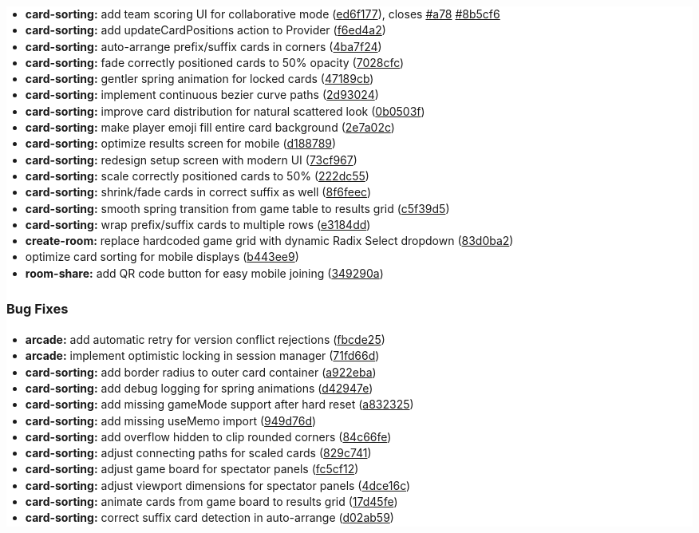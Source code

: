 * **card-sorting:** add team scoring UI for collaborative mode ([ed6f177](https://github.com/antialias/soroban-abacus-flashcards/commit/ed6f1779141d0bc9dff2d532a3dfc638015936b5)), closes [#a78](https://github.com/antialias/soroban-abacus-flashcards/issues/a78) [#8b5cf6](https://github.com/antialias/soroban-abacus-flashcards/issues/8b5cf6)
* **card-sorting:** add updateCardPositions action to Provider ([f6ed4a2](https://github.com/antialias/soroban-abacus-flashcards/commit/f6ed4a27a26d8bfa495ba5f580a446286b9674a0))
* **card-sorting:** auto-arrange prefix/suffix cards in corners ([4ba7f24](https://github.com/antialias/soroban-abacus-flashcards/commit/4ba7f247175d93e4d339e2be7bbdb2e009992232))
* **card-sorting:** fade correctly positioned cards to 50% opacity ([7028cfc](https://github.com/antialias/soroban-abacus-flashcards/commit/7028cfc51164e9219479e6040b03c29239aa7edb))
* **card-sorting:** gentler spring animation for locked cards ([47189cb](https://github.com/antialias/soroban-abacus-flashcards/commit/47189cb6e79ed2915f5ddcc9cb3626540dfb07f3))
* **card-sorting:** implement continuous bezier curve paths ([2d93024](https://github.com/antialias/soroban-abacus-flashcards/commit/2d9302410f5e98145a435b00df3ae5fcf3f4c0b5))
* **card-sorting:** improve card distribution for natural scattered look ([0b0503f](https://github.com/antialias/soroban-abacus-flashcards/commit/0b0503f0354a4a82fe6b9bfe827729e8e5a9e329))
* **card-sorting:** make player emoji fill entire card background ([2e7a02c](https://github.com/antialias/soroban-abacus-flashcards/commit/2e7a02c9e4ab84e821d58661d6e7a326f7882afb))
* **card-sorting:** optimize results screen for mobile ([d188789](https://github.com/antialias/soroban-abacus-flashcards/commit/d188789069b4c350ce3cc0d221bd4a43dab528e0))
* **card-sorting:** redesign setup screen with modern UI ([73cf967](https://github.com/antialias/soroban-abacus-flashcards/commit/73cf96749234c480482f62392245b38c1fd5f0a0))
* **card-sorting:** scale correctly positioned cards to 50% ([222dc55](https://github.com/antialias/soroban-abacus-flashcards/commit/222dc555fa5068e2594dcc074e33f70320f5742c))
* **card-sorting:** shrink/fade cards in correct suffix as well ([8f6feec](https://github.com/antialias/soroban-abacus-flashcards/commit/8f6feec4f21d0af0d1c98daf5017eddd91d3d578))
* **card-sorting:** smooth spring transition from game table to results grid ([c5f39d5](https://github.com/antialias/soroban-abacus-flashcards/commit/c5f39d51eb45ec816f32151dc7f9d7c06360474b))
* **card-sorting:** wrap prefix/suffix cards to multiple rows ([e3184dd](https://github.com/antialias/soroban-abacus-flashcards/commit/e3184dd0d444e5dc204731f5b396d5c553cf7d11))
* **create-room:** replace hardcoded game grid with dynamic Radix Select dropdown ([83d0ba2](https://github.com/antialias/soroban-abacus-flashcards/commit/83d0ba26f5eeec3e189d279710d5bbcf13e82f29))
* optimize card sorting for mobile displays ([b443ee9](https://github.com/antialias/soroban-abacus-flashcards/commit/b443ee9cdcd9fcb7674845d8c92f7c338ad98dea))
* **room-share:** add QR code button for easy mobile joining ([349290a](https://github.com/antialias/soroban-abacus-flashcards/commit/349290ac6a411651686b64d2e6b540083d2df1d9))


### Bug Fixes

* **arcade:** add automatic retry for version conflict rejections ([fbcde25](https://github.com/antialias/soroban-abacus-flashcards/commit/fbcde2505f7ff2bf3426f3458e480c4548314ba4))
* **arcade:** implement optimistic locking in session manager ([71fd66d](https://github.com/antialias/soroban-abacus-flashcards/commit/71fd66d96a3b03650c90f59f6e516aae7dddc345))
* **card-sorting:** add border radius to outer card container ([a922eba](https://github.com/antialias/soroban-abacus-flashcards/commit/a922eba73c4656ee941ce4dfb1dc57a62f076570))
* **card-sorting:** add debug logging for spring animations ([d42947e](https://github.com/antialias/soroban-abacus-flashcards/commit/d42947eb8d5d3d8298f5d3b3d1644891c268dbb6))
* **card-sorting:** add missing gameMode support after hard reset ([a832325](https://github.com/antialias/soroban-abacus-flashcards/commit/a832325debde289d6928c5e6f9c24311c5e079ad))
* **card-sorting:** add missing useMemo import ([949d76d](https://github.com/antialias/soroban-abacus-flashcards/commit/949d76d844c786ada8a6373e4abb7f498f6befb9))
* **card-sorting:** add overflow hidden to clip rounded corners ([84c66fe](https://github.com/antialias/soroban-abacus-flashcards/commit/84c66feec6b4112b015e1afd95bf33b24b5f6a4f))
* **card-sorting:** adjust connecting paths for scaled cards ([829c741](https://github.com/antialias/soroban-abacus-flashcards/commit/829c741e554d1490dd7a5bbc17f2a32f7195dc07))
* **card-sorting:** adjust game board for spectator panels ([fc5cf12](https://github.com/antialias/soroban-abacus-flashcards/commit/fc5cf1216fe03edfb7e44afda01192f4b97b4f4e))
* **card-sorting:** adjust viewport dimensions for spectator panels ([4dce16c](https://github.com/antialias/soroban-abacus-flashcards/commit/4dce16cca46c965199b7e09f8b34bfa221efac33))
* **card-sorting:** animate cards from game board to results grid ([17d45fe](https://github.com/antialias/soroban-abacus-flashcards/commit/17d45fe88cd9773f5e550f6ee5a7f0c82cca2023))
* **card-sorting:** correct suffix card detection in auto-arrange ([d02ab59](https://github.com/antialias/soroban-abacus-flashcards/commit/d02ab5922c416042d525f54097a6975ae1541586))